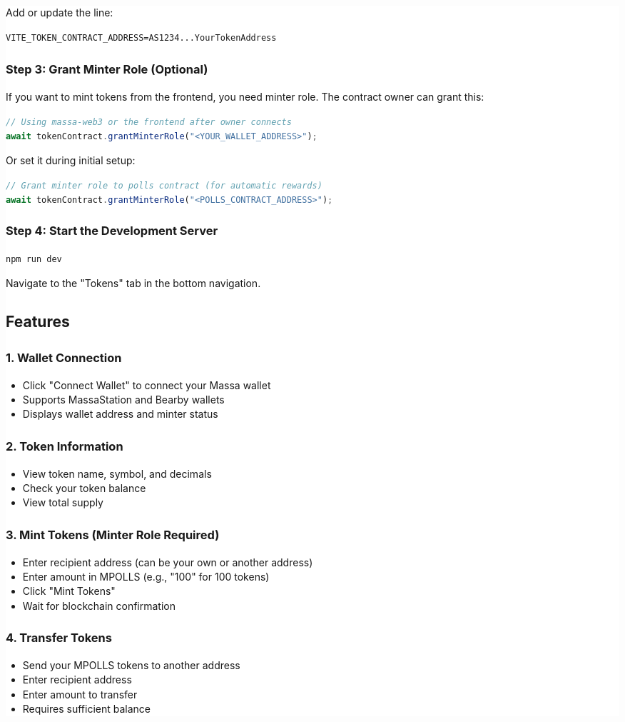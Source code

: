 Add or update the line:
```
VITE_TOKEN_CONTRACT_ADDRESS=AS1234...YourTokenAddress
```

### Step 3: Grant Minter Role (Optional)

If you want to mint tokens from the frontend, you need minter role. The contract owner can grant this:

```javascript
// Using massa-web3 or the frontend after owner connects
await tokenContract.grantMinterRole("<YOUR_WALLET_ADDRESS>");
```

Or set it during initial setup:

```javascript
// Grant minter role to polls contract (for automatic rewards)
await tokenContract.grantMinterRole("<POLLS_CONTRACT_ADDRESS>");
```

### Step 4: Start the Development Server

```bash
npm run dev
```

Navigate to the "Tokens" tab in the bottom navigation.

## Features

### 1. **Wallet Connection**
- Click "Connect Wallet" to connect your Massa wallet
- Supports MassaStation and Bearby wallets
- Displays wallet address and minter status

### 2. **Token Information**
- View token name, symbol, and decimals
- Check your token balance
- View total supply

### 3. **Mint Tokens** (Minter Role Required)
- Enter recipient address (can be your own or another address)
- Enter amount in MPOLLS (e.g., "100" for 100 tokens)
- Click "Mint Tokens"
- Wait for blockchain confirmation

### 4. **Transfer Tokens**
- Send your MPOLLS tokens to another address
- Enter recipient address
- Enter amount to transfer
- Requires sufficient balance
